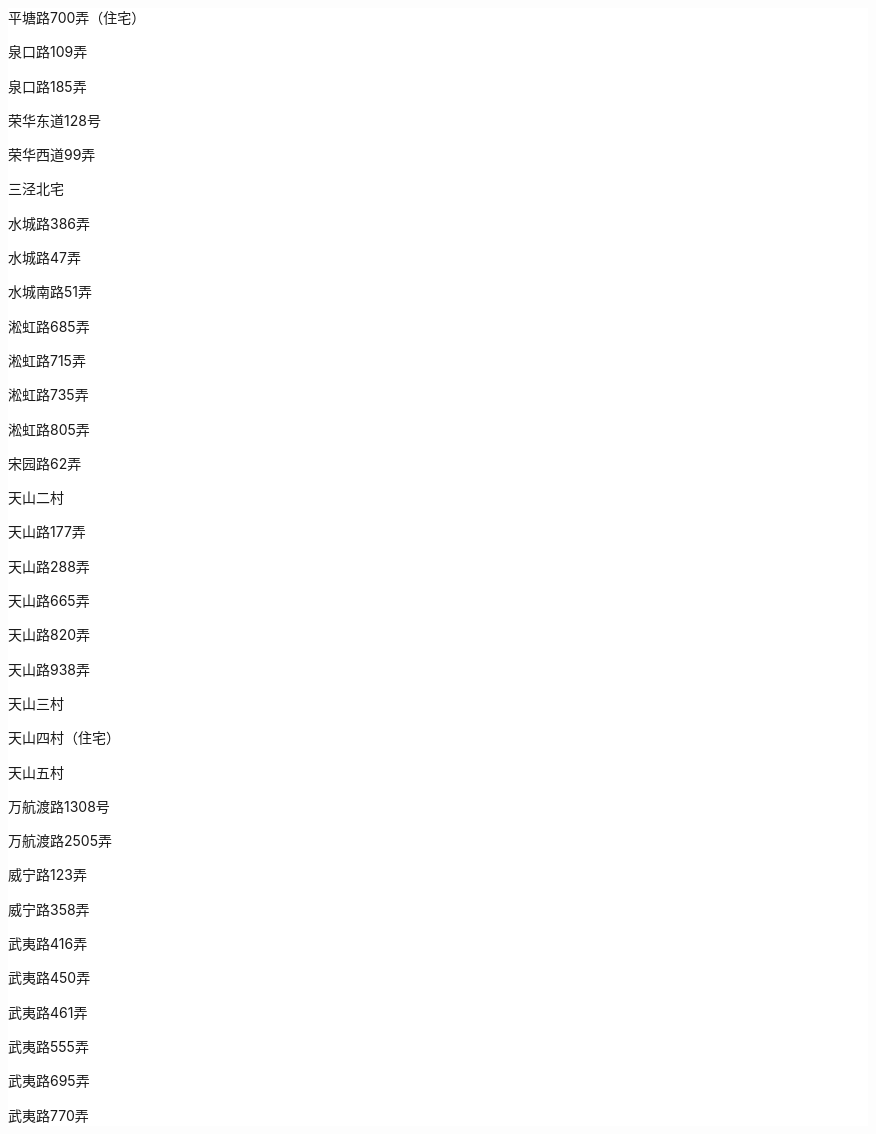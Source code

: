 平塘路700弄（住宅）

泉口路109弄

泉口路185弄

荣华东道128号

荣华西道99弄

三泾北宅

水城路386弄

水城路47弄

水城南路51弄

淞虹路685弄

淞虹路715弄

淞虹路735弄

淞虹路805弄

宋园路62弄

天山二村

天山路177弄

天山路288弄

天山路665弄

天山路820弄

天山路938弄

天山三村

天山四村（住宅）

天山五村

万航渡路1308号

万航渡路2505弄

威宁路123弄

威宁路358弄

武夷路416弄

武夷路450弄

武夷路461弄

武夷路555弄

武夷路695弄

武夷路770弄
